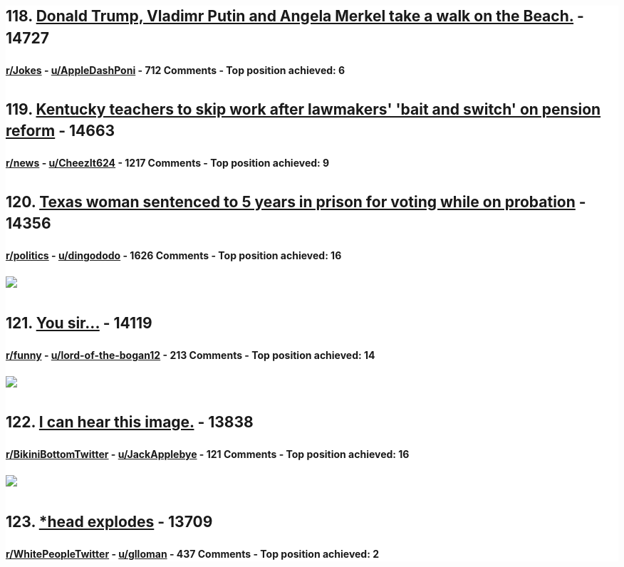 ## 118. [Donald Trump, Vladimr Putin and Angela Merkel take a walk on the Beach.](http://reddit.com/r/Jokes/comments/888svj/donald_trump_vladimr_putin_and_angela_merkel_take/) - 14727
#### [r/Jokes](http://reddit.com/r/Jokes) - [u/AppleDashPoni](http://reddit.com/u/AppleDashPoni) - 712 Comments - Top position achieved: 6

## 119. [Kentucky teachers to skip work after lawmakers' 'bait and switch' on pension reform](http://reddit.com/r/news/comments/889av7/kentucky_teachers_to_skip_work_after_lawmakers/) - 14663
#### [r/news](http://reddit.com/r/news) - [u/CheezIt624](http://reddit.com/u/CheezIt624) - 1217 Comments - Top position achieved: 9

## 120. [Texas woman sentenced to 5 years in prison for voting while on probation](http://reddit.com/r/politics/comments/889rgn/texas_woman_sentenced_to_5_years_in_prison_for/) - 14356
#### [r/politics](http://reddit.com/r/politics) - [u/dingododo](http://reddit.com/u/dingododo) - 1626 Comments - Top position achieved: 16

<a href="https://www.washingtonpost.com/news/morning-mix/wp/2018/03/30/texas-woman-sentenced-to-5-years-in-prison-for-voting-while-on-probation/?utm_term=.11b1a38241fb"><img src="https://b.thumbs.redditmedia.com/4GUohDgrvqoCqjMuKdrN9o_kaskuAaNTcKyfcbhiHnI.jpg"></img></a>

## 121. [You sir...](http://reddit.com/r/funny/comments/887c7w/you_sir/) - 14119
#### [r/funny](http://reddit.com/r/funny) - [u/lord-of-the-bogan12](http://reddit.com/u/lord-of-the-bogan12) - 213 Comments - Top position achieved: 14

<a href="https://i.redd.it/8vg4c4zihto01.jpg"><img src="https://b.thumbs.redditmedia.com/FGbidgd8n3ONybLOoaX3GpAt71jYMcaEeYHP7MYUy1E.jpg"></img></a>

## 122. [I can hear this image.](http://reddit.com/r/BikiniBottomTwitter/comments/88dnxr/i_can_hear_this_image/) - 13838
#### [r/BikiniBottomTwitter](http://reddit.com/r/BikiniBottomTwitter) - [u/JackApplebye](http://reddit.com/u/JackApplebye) - 121 Comments - Top position achieved: 16

<a href="https://i.redd.it/fedrge48syo01.jpg"><img src="https://b.thumbs.redditmedia.com/VFd3L1zkPJI5EcfBRb_AdmThQgJKuP7OicKyV-eikWU.jpg"></img></a>

## 123. [*head explodes](http://reddit.com/r/WhitePeopleTwitter/comments/88f9wf/head_explodes/) - 13709
#### [r/WhitePeopleTwitter](http://reddit.com/r/WhitePeopleTwitter) - [u/glloman](http://reddit.com/u/glloman) - 437 Comments - Top position achieved: 2
